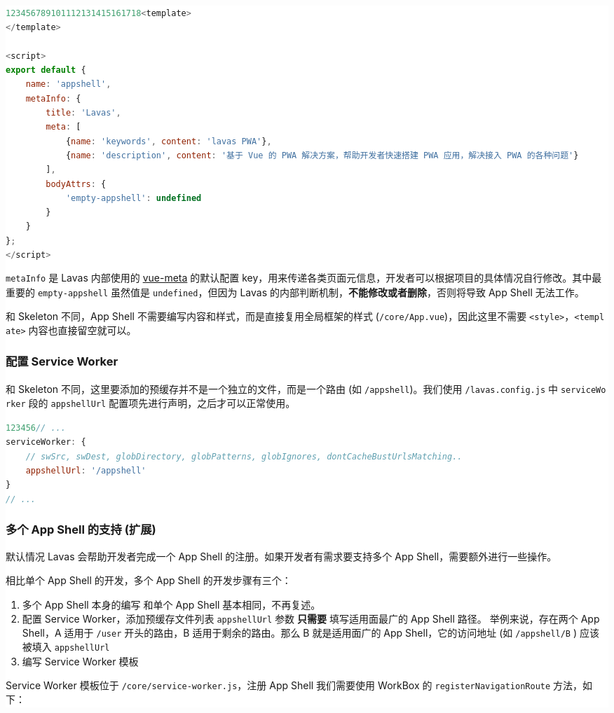 ```javascript
123456789101112131415161718<template>
</template>

<script>
export default {
    name: 'appshell',
    metaInfo: {
        title: 'Lavas',
        meta: [
            {name: 'keywords', content: 'lavas PWA'},
            {name: 'description', content: '基于 Vue 的 PWA 解决方案，帮助开发者快速搭建 PWA 应用，解决接入 PWA 的各种问题'}
        ],
        bodyAttrs: {
            'empty-appshell': undefined
        }
    }
};
</script>
```

`metaInfo` 是 Lavas 内部使用的 [vue-meta](https://github.com/declandewet/vue-meta) 的默认配置 key，用来传递各类页面元信息，开发者可以根据项目的具体情况自行修改。其中最重要的 `empty-appshell` 虽然值是 `undefined`，但因为 Lavas 的内部判断机制，**不能修改或者删除**，否则将导致 App Shell 无法工作。

和 Skeleton 不同，App Shell 不需要编写内容和样式，而是直接复用全局框架的样式 (`/core/App.vue`)，因此这里不需要 `<style>`，`<template>` 内容也直接留空就可以。

### 配置 Service Worker

和 Skeleton 不同，这里要添加的预缓存并不是一个独立的文件，而是一个路由 (如 `/appshell`)。我们使用 `/lavas.config.js` 中 `serviceWorker` 段的 `appshellUrl` 配置项先进行声明，之后才可以正常使用。

```javascript
123456// ...
serviceWorker: {
    // swSrc, swDest, globDirectory, globPatterns, globIgnores, dontCacheBustUrlsMatching..
    appshellUrl: '/appshell'
}
// ...
```

### 多个 App Shell 的支持 (扩展)

默认情况 Lavas 会帮助开发者完成一个 App Shell 的注册。如果开发者有需求要支持多个 App Shell，需要额外进行一些操作。

相比单个 App Shell 的开发，多个 App Shell 的开发步骤有三个：

1. 多个 App Shell 本身的编写 和单个 App Shell 基本相同，不再复述。
2. 配置 Service Worker，添加预缓存文件列表 `appshellUrl` 参数 **只需要** 填写适用面最广的 App Shell 路径。 举例来说，存在两个 App Shell，A 适用于 `/user` 开头的路由，B 适用于剩余的路由。那么 B 就是适用面广的 App Shell，它的访问地址 (如 `/appshell/B` ) 应该被填入 `appshellUrl`
3. 编写 Service Worker 模板

Service Worker 模板位于 `/core/service-worker.js`，注册 App Shell 我们需要使用 WorkBox 的 `registerNavigationRoute` 方法，如下：
